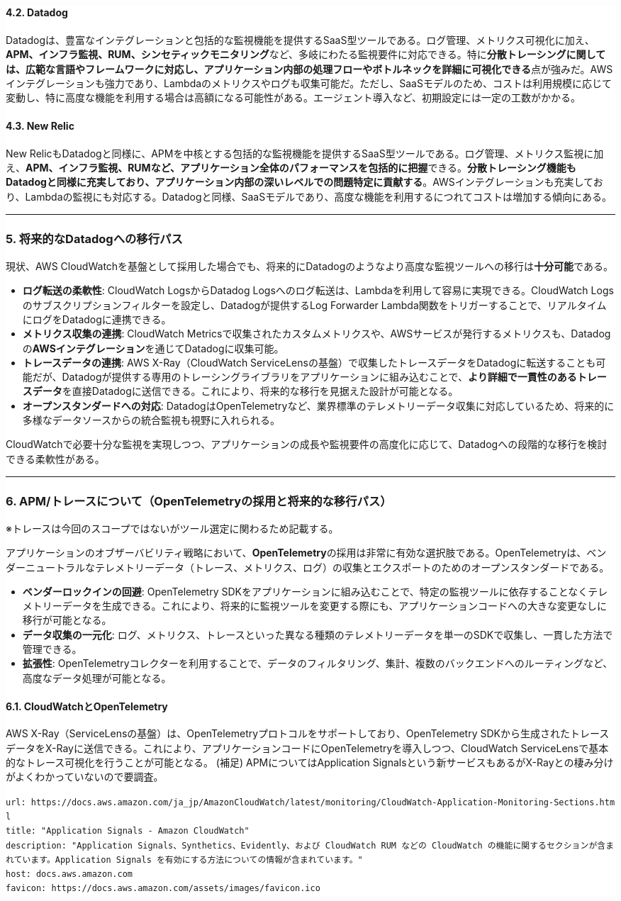 #### 4.2. Datadog

Datadogは、豊富なインテグレーションと包括的な監視機能を提供するSaaS型ツールである。ログ管理、メトリクス可視化に加え、**APM、インフラ監視、RUM、シンセティックモニタリング**など、多岐にわたる監視要件に対応できる。特に**分散トレーシングに関しては、広範な言語やフレームワークに対応し、アプリケーション内部の処理フローやボトルネックを詳細に可視化できる**点が強みだ。AWSインテグレーションも強力であり、Lambdaのメトリクスやログも収集可能だ。ただし、SaaSモデルのため、コストは利用規模に応じて変動し、特に高度な機能を利用する場合は高額になる可能性がある。エージェント導入など、初期設定には一定の工数がかかる。

#### 4.3. New Relic

New RelicもDatadogと同様に、APMを中核とする包括的な監視機能を提供するSaaS型ツールである。ログ管理、メトリクス監視に加え、**APM、インフラ監視、RUMなど、アプリケーション全体のパフォーマンスを包括的に把握**できる。**分散トレーシング機能もDatadogと同様に充実しており、アプリケーション内部の深いレベルでの問題特定に貢献する**。AWSインテグレーションも充実しており、Lambdaの監視にも対応する。Datadogと同様、SaaSモデルであり、高度な機能を利用するにつれてコストは増加する傾向にある。

---

### 5. 将来的なDatadogへの移行パス

現状、AWS CloudWatchを基盤として採用した場合でも、将来的にDatadogのようなより高度な監視ツールへの移行は**十分可能**である。

- **ログ転送の柔軟性**: CloudWatch LogsからDatadog Logsへのログ転送は、Lambdaを利用して容易に実現できる。CloudWatch Logsのサブスクリプションフィルターを設定し、Datadogが提供するLog Forwarder Lambda関数をトリガーすることで、リアルタイムにログをDatadogに連携できる。
- **メトリクス収集の連携**: CloudWatch Metricsで収集されたカスタムメトリクスや、AWSサービスが発行するメトリクスも、Datadogの**AWSインテグレーション**を通じてDatadogに収集可能。
- **トレースデータの連携**: AWS X-Ray（CloudWatch ServiceLensの基盤）で収集したトレースデータをDatadogに転送することも可能だが、Datadogが提供する専用のトレーシングライブラリをアプリケーションに組み込むことで、**より詳細で一貫性のあるトレースデータ**を直接Datadogに送信できる。これにより、将来的な移行を見据えた設計が可能となる。
- **オープンスタンダードへの対応**: DatadogはOpenTelemetryなど、業界標準のテレメトリーデータ収集に対応しているため、将来的に多様なデータソースからの統合監視も視野に入れられる。

CloudWatchで必要十分な監視を実現しつつ、アプリケーションの成長や監視要件の高度化に応じて、Datadogへの段階的な移行を検討できる柔軟性がある。

---

### 6. APM/トレースについて（OpenTelemetryの採用と将来的な移行パス）

※トレースは今回のスコープではないがツール選定に関わるため記載する。

アプリケーションのオブザーバビリティ戦略において、**OpenTelemetry**の採用は非常に有効な選択肢である。OpenTelemetryは、ベンダーニュートラルなテレメトリーデータ（トレース、メトリクス、ログ）の収集とエクスポートのためのオープンスタンダードである。

- **ベンダーロックインの回避**: OpenTelemetry SDKをアプリケーションに組み込むことで、特定の監視ツールに依存することなくテレメトリーデータを生成できる。これにより、将来的に監視ツールを変更する際にも、アプリケーションコードへの大きな変更なしに移行が可能となる。
- **データ収集の一元化**: ログ、メトリクス、トレースといった異なる種類のテレメトリーデータを単一のSDKで収集し、一貫した方法で管理できる。
- **拡張性**: OpenTelemetryコレクターを利用することで、データのフィルタリング、集計、複数のバックエンドへのルーティングなど、高度なデータ処理が可能となる。

#### 6.1. CloudWatchとOpenTelemetry

AWS X-Ray（ServiceLensの基盤）は、OpenTelemetryプロトコルをサポートしており、OpenTelemetry SDKから生成されたトレースデータをX-Rayに送信できる。これにより、アプリケーションコードにOpenTelemetryを導入しつつ、CloudWatch ServiceLensで基本的なトレース可視化を行うことが可能となる。
(補足) APMについてはApplication Signalsという新サービスもあるがX-Rayとの棲み分けがよくわかっていないので要調査。

```cardlink
url: https://docs.aws.amazon.com/ja_jp/AmazonCloudWatch/latest/monitoring/CloudWatch-Application-Monitoring-Sections.html
title: "Application Signals - Amazon CloudWatch"
description: "Application Signals、Synthetics、Evidently、および CloudWatch RUM などの CloudWatch の機能に関するセクションが含まれています。Application Signals を有効にする方法についての情報が含まれています。"
host: docs.aws.amazon.com
favicon: https://docs.aws.amazon.com/assets/images/favicon.ico
```
